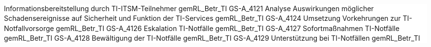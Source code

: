 </td><td>
Informationsbereitstellung durch TI-ITSM-Teilnehmer

</td><td>
gemRL_Betr_TI

</td></tr><tr><td>
GS-A_4121

</td><td>
Analyse Auswirkungen möglicher Schadensereignisse auf Sicherheit und Funktion
der TI-Services

</td><td>
gemRL_Betr_TI

</td></tr><tr><td>
GS-A_4124

</td><td>
Umsetzung Vorkehrungen zur TI-Notfallvorsorge

</td><td>
gemRL_Betr_TI

</td></tr><tr><td>
GS-A_4126

</td><td>
Eskalation TI-Notfälle

</td><td>
gemRL_Betr_TI

</td></tr><tr><td>
GS-A_4127

</td><td>
Sofortmaßnahmen TI-Notfälle

</td><td>
gemRL_Betr_TI

</td></tr><tr><td>
GS-A_4128

</td><td>
Bewältigung der TI-Notfälle

</td><td>
gemRL_Betr_TI

</td></tr><tr><td>
GS-A_4129

</td><td>
Unterstützung bei TI-Notfällen

</td><td>
gemRL_Betr_TI
